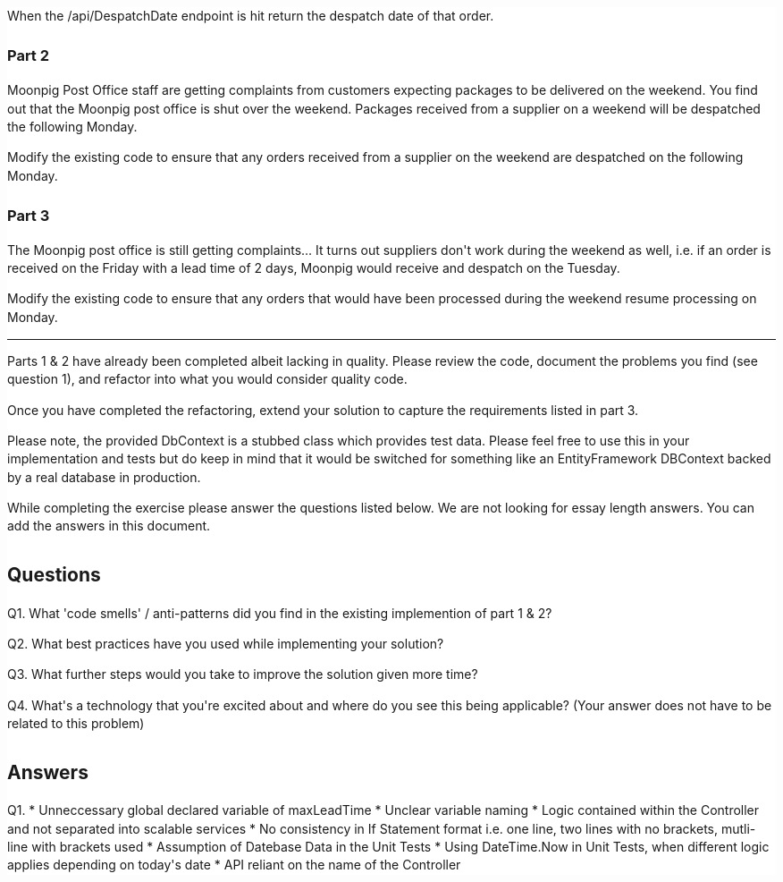 When the /api/DespatchDate endpoint is hit return the despatch date of that 
order.

### Part 2

Moonpig Post Office staff are getting complaints from customers expecting 
packages to be delivered on the weekend. You find out that the Moonpig post
office is shut over the weekend. Packages received from a supplier on a weekend 
will be despatched the following Monday.

Modify the existing code to ensure that any orders received from a supplier
on the weekend are despatched on the following Monday.

### Part 3

The Moonpig post office is still getting complaints... It turns out suppliers 
don't work during the weekend as well, i.e. if an order is received on the 
Friday with a lead time of 2 days, Moonpig would receive and despatch on the 
Tuesday.

Modify the existing code to ensure that any orders that would have been 
processed during the weekend resume processing on Monday.

---

Parts 1 & 2 have already been completed albeit lacking in quality. Please review
the code, document the problems you find (see question 1), and refactor into
what you would consider quality code. 

Once you have completed the refactoring, extend your solution to capture the 
requirements listed in part 3.

Please note, the provided DbContext is a stubbed class which provides test 
data. Please feel free to use this in your implementation and tests but do 
keep in mind that it would be switched for something like an EntityFramework 
DBContext backed by a real database in production.

While completing the exercise please answer the questions listed below. 
We are not looking for essay length answers. You can add the answers in this 
document.

## Questions

Q1. What 'code smells' / anti-patterns did you find in the existing 
	implemention of part 1 & 2?

Q2. What best practices have you used while implementing your solution?

Q3. What further steps would you take to improve the solution given more time?

Q4. What's a technology that you're excited about and where do you see this 
    being applicable? (Your answer does not have to be related to this problem)
	
## Answers
Q1.	* Unneccessary global declared variable of maxLeadTime
	* Unclear variable naming
	* Logic contained within the Controller and not separated into scalable services
	* No consistency in If Statement format i.e. one line, two lines with no brackets, mutli-line with brackets used
	* Assumption of Datebase Data in the Unit Tests
	* Using DateTime.Now in Unit Tests, when different logic applies depending on today's date
	* API reliant on the name of the Controller
